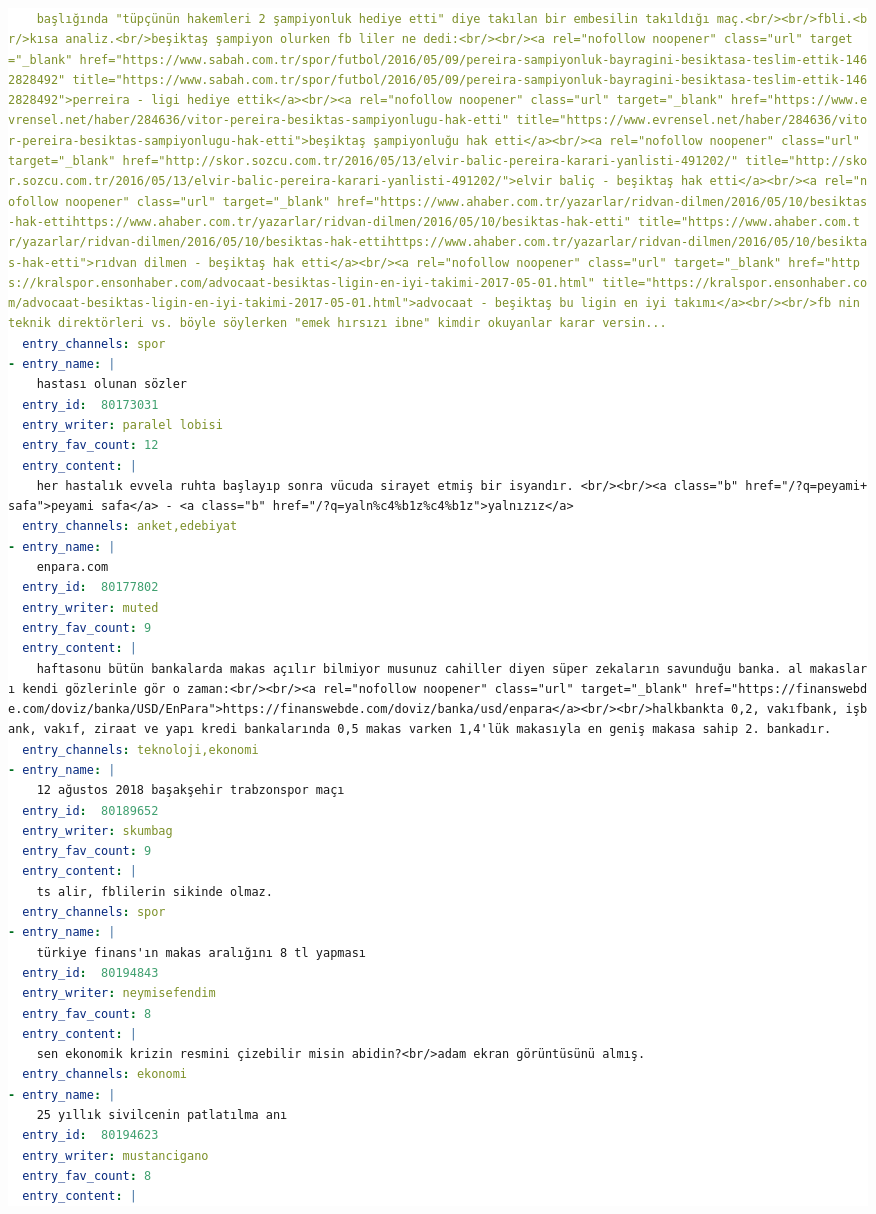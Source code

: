 ```yaml
    başlığında "tüpçünün hakemleri 2 şampiyonluk hediye etti" diye takılan bir embesilin takıldığı maç.<br/><br/>fbli.<br/>kısa analiz.<br/>beşiktaş şampiyon olurken fb liler ne dedi:<br/><br/><a rel="nofollow noopener" class="url" target="_blank" href="https://www.sabah.com.tr/spor/futbol/2016/05/09/pereira-sampiyonluk-bayragini-besiktasa-teslim-ettik-1462828492" title="https://www.sabah.com.tr/spor/futbol/2016/05/09/pereira-sampiyonluk-bayragini-besiktasa-teslim-ettik-1462828492">perreira - ligi hediye ettik</a><br/><a rel="nofollow noopener" class="url" target="_blank" href="https://www.evrensel.net/haber/284636/vitor-pereira-besiktas-sampiyonlugu-hak-etti" title="https://www.evrensel.net/haber/284636/vitor-pereira-besiktas-sampiyonlugu-hak-etti">beşiktaş şampiyonluğu hak etti</a><br/><a rel="nofollow noopener" class="url" target="_blank" href="http://skor.sozcu.com.tr/2016/05/13/elvir-balic-pereira-karari-yanlisti-491202/" title="http://skor.sozcu.com.tr/2016/05/13/elvir-balic-pereira-karari-yanlisti-491202/">elvir baliç - beşiktaş hak etti</a><br/><a rel="nofollow noopener" class="url" target="_blank" href="https://www.ahaber.com.tr/yazarlar/ridvan-dilmen/2016/05/10/besiktas-hak-ettihttps://www.ahaber.com.tr/yazarlar/ridvan-dilmen/2016/05/10/besiktas-hak-etti" title="https://www.ahaber.com.tr/yazarlar/ridvan-dilmen/2016/05/10/besiktas-hak-ettihttps://www.ahaber.com.tr/yazarlar/ridvan-dilmen/2016/05/10/besiktas-hak-etti">rıdvan dilmen - beşiktaş hak etti</a><br/><a rel="nofollow noopener" class="url" target="_blank" href="https://kralspor.ensonhaber.com/advocaat-besiktas-ligin-en-iyi-takimi-2017-05-01.html" title="https://kralspor.ensonhaber.com/advocaat-besiktas-ligin-en-iyi-takimi-2017-05-01.html">advocaat - beşiktaş bu ligin en iyi takımı</a><br/><br/>fb nin teknik direktörleri vs. böyle söylerken "emek hırsızı ibne" kimdir okuyanlar karar versin...
  entry_channels: spor
- entry_name: |
    hastası olunan sözler
  entry_id:  80173031
  entry_writer: paralel lobisi
  entry_fav_count: 12
  entry_content: |
    her hastalık evvela ruhta başlayıp sonra vücuda sirayet etmiş bir isyandır. <br/><br/><a class="b" href="/?q=peyami+safa">peyami safa</a> - <a class="b" href="/?q=yaln%c4%b1z%c4%b1z">yalnızız</a>
  entry_channels: anket,edebiyat
- entry_name: |
    enpara.com
  entry_id:  80177802
  entry_writer: muted
  entry_fav_count: 9
  entry_content: |
    haftasonu bütün bankalarda makas açılır bilmiyor musunuz cahiller diyen süper zekaların savunduğu banka. al makasları kendi gözlerinle gör o zaman:<br/><br/><a rel="nofollow noopener" class="url" target="_blank" href="https://finanswebde.com/doviz/banka/USD/EnPara">https://finanswebde.com/doviz/banka/usd/enpara</a><br/><br/>halkbankta 0,2, vakıfbank, işbank, vakıf, ziraat ve yapı kredi bankalarında 0,5 makas varken 1,4'lük makasıyla en geniş makasa sahip 2. bankadır.
  entry_channels: teknoloji,ekonomi
- entry_name: |
    12 ağustos 2018 başakşehir trabzonspor maçı
  entry_id:  80189652
  entry_writer: skumbag
  entry_fav_count: 9
  entry_content: |
    ts alir, fblilerin sikinde olmaz.
  entry_channels: spor
- entry_name: |
    türkiye finans'ın makas aralığını 8 tl yapması
  entry_id:  80194843
  entry_writer: neymisefendim
  entry_fav_count: 8
  entry_content: |
    sen ekonomik krizin resmini çizebilir misin abidin?<br/>adam ekran görüntüsünü almış.
  entry_channels: ekonomi
- entry_name: |
    25 yıllık sivilcenin patlatılma anı
  entry_id:  80194623
  entry_writer: mustancigano
  entry_fav_count: 8
  entry_content: |
```